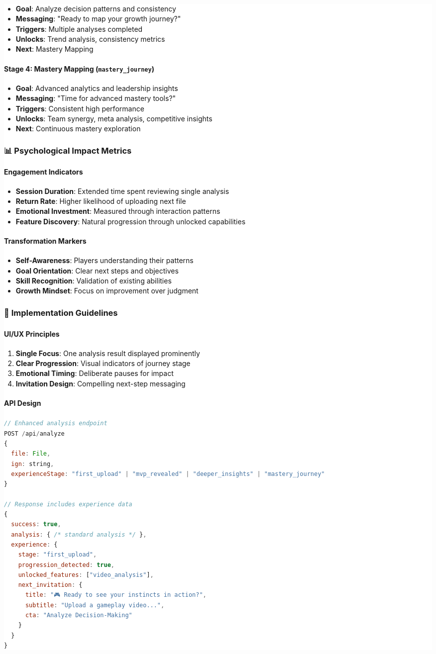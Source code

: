 - **Goal**: Analyze decision patterns and consistency
- **Messaging**: "Ready to map your growth journey?"
- **Triggers**: Multiple analyses completed
- **Unlocks**: Trend analysis, consistency metrics
- **Next**: Mastery Mapping

#### **Stage 4: Mastery Mapping** (`mastery_journey`)

- **Goal**: Advanced analytics and leadership insights
- **Messaging**: "Time for advanced mastery tools?"
- **Triggers**: Consistent high performance
- **Unlocks**: Team synergy, meta analysis, competitive insights
- **Next**: Continuous mastery exploration

### 📊 **Psychological Impact Metrics**

#### **Engagement Indicators**

- **Session Duration**: Extended time spent reviewing single analysis
- **Return Rate**: Higher likelihood of uploading next file
- **Emotional Investment**: Measured through interaction patterns
- **Feature Discovery**: Natural progression through unlocked capabilities

#### **Transformation Markers**

- **Self-Awareness**: Players understanding their patterns
- **Goal Orientation**: Clear next steps and objectives
- **Skill Recognition**: Validation of existing abilities
- **Growth Mindset**: Focus on improvement over judgment

### 🔧 **Implementation Guidelines**

#### **UI/UX Principles**

1. **Single Focus**: One analysis result displayed prominently
2. **Clear Progression**: Visual indicators of journey stage
3. **Emotional Timing**: Deliberate pauses for impact
4. **Invitation Design**: Compelling next-step messaging

#### **API Design**

```javascript
// Enhanced analysis endpoint
POST /api/analyze
{
  file: File,
  ign: string,
  experienceStage: "first_upload" | "mvp_revealed" | "deeper_insights" | "mastery_journey"
}

// Response includes experience data
{
  success: true,
  analysis: { /* standard analysis */ },
  experience: {
    stage: "first_upload",
    progression_detected: true,
    unlocked_features: ["video_analysis"],
    next_invitation: {
      title: "🎮 Ready to see your instincts in action?",
      subtitle: "Upload a gameplay video...",
      cta: "Analyze Decision-Making"
    }
  }
}
```